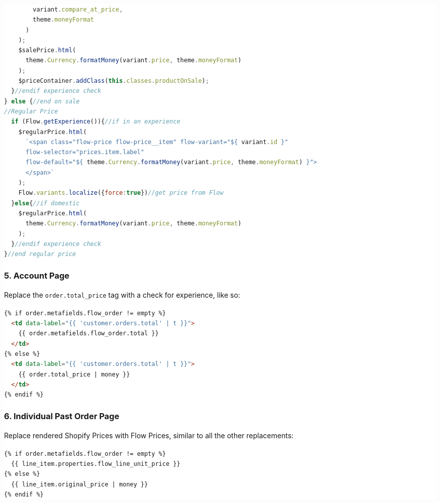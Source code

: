 ```js
        variant.compare_at_price,
        theme.moneyFormat
      )
    );    
    $salePrice.html(
      theme.Currency.formatMoney(variant.price, theme.moneyFormat)
    );
    $priceContainer.addClass(this.classes.productOnSale);
  }//endif experience check
} else {//end on sale 
//Regular Price
  if (Flow.getExperience()){//if in an experience
    $regularPrice.html(
      `<span class="flow-price flow-price__item" flow-variant="${ variant.id }" 
      flow-selector="prices.item.label" 
      flow-default="${ theme.Currency.formatMoney(variant.price, theme.moneyFormat) }">
      </span>`
    );
    Flow.variants.localize({force:true})//get price from Flow
  }else{//if domestic
    $regularPrice.html(
      theme.Currency.formatMoney(variant.price, theme.moneyFormat)
    );
  }//endif experience check
}//end regular price 
```

### 5. Account Page

Replace the `order.total_price` tag with a check for experience, like so: 

```html
{% if order.metafields.flow_order != empty %}
  <td data-label="{{ 'customer.orders.total' | t }}">
    {{ order.metafields.flow_order.total }}
  </td>
{% else %}                  
  <td data-label="{{ 'customer.orders.total' | t }}">
    {{ order.total_price | money }}
  </td>
{% endif %}
```

### 6. Individual Past Order Page

Replace rendered Shopify Prices with Flow Prices, similar to all the other replacements: 


```html
{% if order.metafields.flow_order != empty %}
  {{ line_item.properties.flow_line_unit_price }}
{% else %}
  {{ line_item.original_price | money }}
{% endif %}
```
